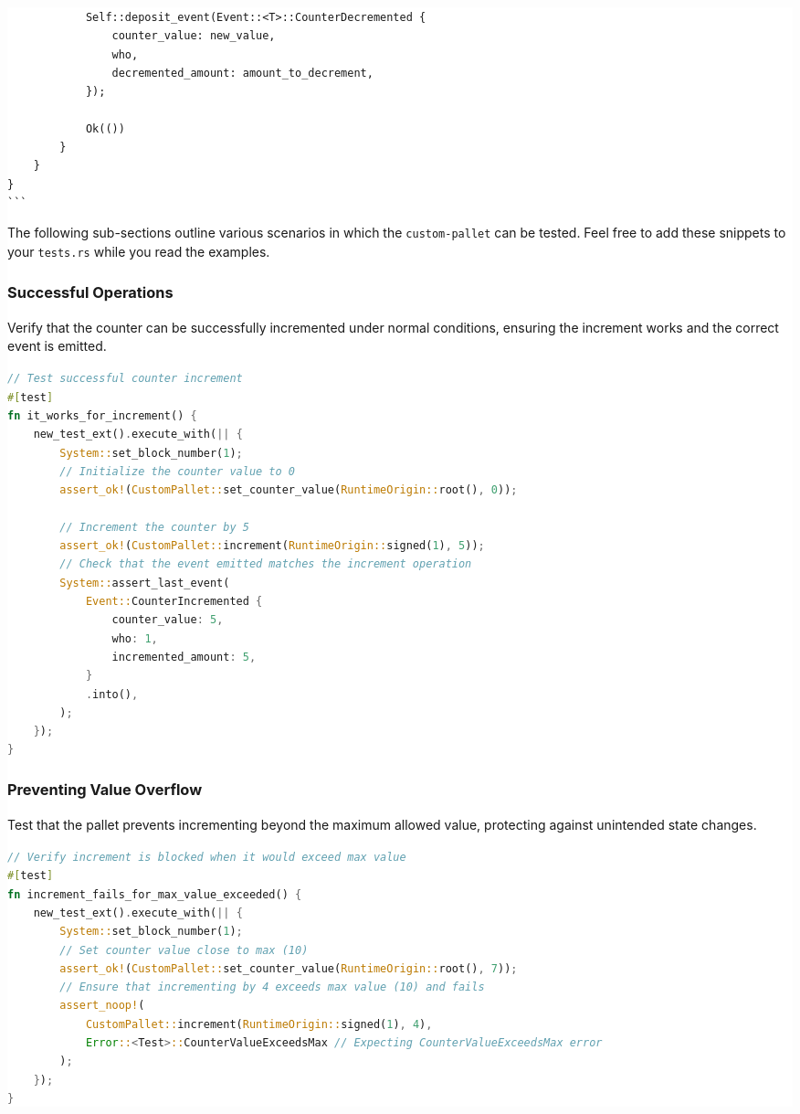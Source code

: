                 Self::deposit_event(Event::<T>::CounterDecremented {
                    counter_value: new_value,
                    who,
                    decremented_amount: amount_to_decrement,
                });

                Ok(())
            }
        }
    }
    ```

The following sub-sections outline various scenarios in which the `custom-pallet` can be tested. Feel free to add these snippets to your `tests.rs` while you read the examples.

### Successful Operations

Verify that the counter can be successfully incremented under normal conditions, ensuring the increment works and the correct event is emitted.

```rust title="tests.rs"
// Test successful counter increment
#[test]
fn it_works_for_increment() {
    new_test_ext().execute_with(|| {
        System::set_block_number(1);
        // Initialize the counter value to 0
        assert_ok!(CustomPallet::set_counter_value(RuntimeOrigin::root(), 0));

        // Increment the counter by 5
        assert_ok!(CustomPallet::increment(RuntimeOrigin::signed(1), 5));
        // Check that the event emitted matches the increment operation
        System::assert_last_event(
            Event::CounterIncremented {
                counter_value: 5,
                who: 1,
                incremented_amount: 5,
            }
            .into(),
        );
    });
}
```

### Preventing Value Overflow

Test that the pallet prevents incrementing beyond the maximum allowed value, protecting against unintended state changes.

```rust title="tests.rs"
// Verify increment is blocked when it would exceed max value
#[test]
fn increment_fails_for_max_value_exceeded() {
    new_test_ext().execute_with(|| {
        System::set_block_number(1);
        // Set counter value close to max (10)
        assert_ok!(CustomPallet::set_counter_value(RuntimeOrigin::root(), 7));
        // Ensure that incrementing by 4 exceeds max value (10) and fails
        assert_noop!(
            CustomPallet::increment(RuntimeOrigin::signed(1), 4),
            Error::<Test>::CounterValueExceedsMax // Expecting CounterValueExceedsMax error
        );
    });
}
```
